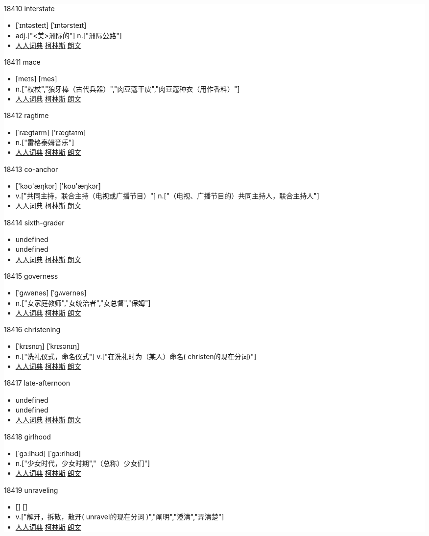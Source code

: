 18410 interstate 
- [ˈɪntəsteɪt]  [ˈɪntərsteɪt] 
- adj.["<美>洲际的"]  n.["洲际公路"]   
- [人人词典](https://www.91dict.com/words?w=interstate) [柯林斯](https://www.collinsdictionary.com/zh/dictionary/english/interstate) [朗文](https://www.ldoceonline.com/dictionary/interstate) 

18411 mace 
- [meɪs]  [mes] 
- n.["权杖","狼牙棒（古代兵器）","肉豆蔻干皮","肉豆蔻种衣（用作香料）"]   
- [人人词典](https://www.91dict.com/words?w=mace) [柯林斯](https://www.collinsdictionary.com/zh/dictionary/english/mace) [朗文](https://www.ldoceonline.com/dictionary/mace) 

18412 ragtime 
- [ˈrægtaɪm]  ['ræɡtaɪm] 
- n.["雷格泰姆音乐"]   
- [人人词典](https://www.91dict.com/words?w=ragtime) [柯林斯](https://www.collinsdictionary.com/zh/dictionary/english/ragtime) [朗文](https://www.ldoceonline.com/dictionary/ragtime) 

18413 co-anchor 
- ['kəʊ'æŋkər]  ['koʊ'æŋkər] 
- v.["共同主持，联合主持（电视或广播节目）"]  n.["（电视、广播节目的）共同主持人，联合主持人"]   
- [人人词典](https://www.91dict.com/words?w=co-anchor) [柯林斯](https://www.collinsdictionary.com/zh/dictionary/english/co-anchor) [朗文](https://www.ldoceonline.com/dictionary/co-anchor) 

18414 sixth-grader 
- undefined 
- undefined 
- [人人词典](https://www.91dict.com/words?w=sixth-grader) [柯林斯](https://www.collinsdictionary.com/zh/dictionary/english/sixth-grader) [朗文](https://www.ldoceonline.com/dictionary/sixth-grader) 

18415 governess 
- [ˈgʌvənəs]  [ˈgʌvərnəs] 
- n.["女家庭教师","女统治者","女总督","保姆"]   
- [人人词典](https://www.91dict.com/words?w=governess) [柯林斯](https://www.collinsdictionary.com/zh/dictionary/english/governess) [朗文](https://www.ldoceonline.com/dictionary/governess) 

18416 christening 
- [ˈkrɪsnɪŋ]  [ˈkrɪsənɪŋ] 
- n.["洗礼仪式，命名仪式"]  v.["在洗礼时为（某人）命名( christen的现在分词)"]   
- [人人词典](https://www.91dict.com/words?w=christening) [柯林斯](https://www.collinsdictionary.com/zh/dictionary/english/christening) [朗文](https://www.ldoceonline.com/dictionary/christening) 

18417 late-afternoon 
- undefined 
- undefined 
- [人人词典](https://www.91dict.com/words?w=late-afternoon) [柯林斯](https://www.collinsdictionary.com/zh/dictionary/english/late-afternoon) [朗文](https://www.ldoceonline.com/dictionary/late-afternoon) 

18418 girlhood 
- [ˈgɜ:lhʊd]  [ˈgɜ:rlhʊd] 
- n.["少女时代，少女时期","（总称）少女们"]   
- [人人词典](https://www.91dict.com/words?w=girlhood) [柯林斯](https://www.collinsdictionary.com/zh/dictionary/english/girlhood) [朗文](https://www.ldoceonline.com/dictionary/girlhood) 

18419 unraveling 
- []  [] 
- v.["解开，拆散，散开( unravel的现在分词 )","阐明","澄清","弄清楚"]   
- [人人词典](https://www.91dict.com/words?w=unraveling) [柯林斯](https://www.collinsdictionary.com/zh/dictionary/english/unraveling) [朗文](https://www.ldoceonline.com/dictionary/unraveling) 
